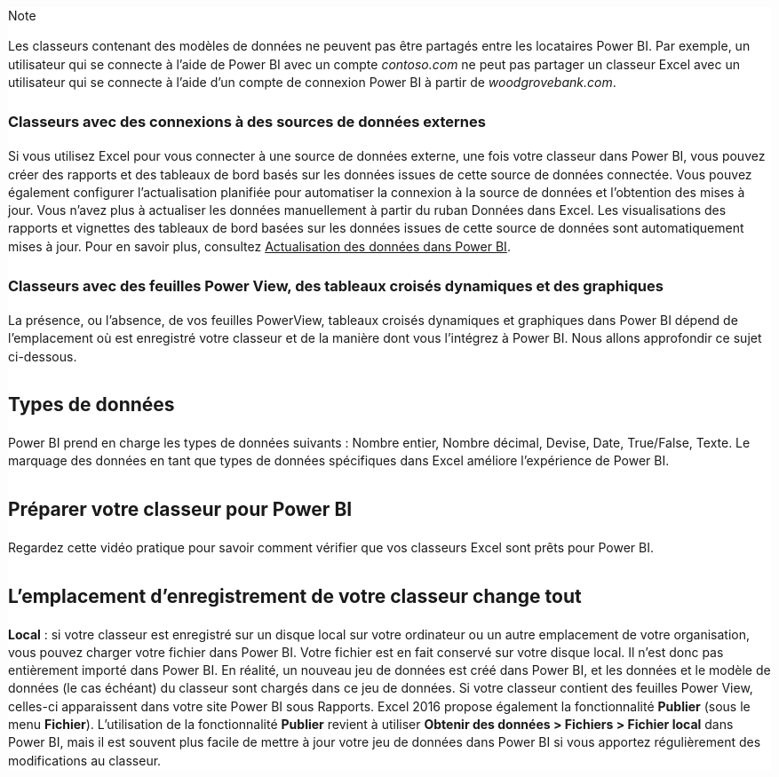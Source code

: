> [!NOTE]
> Les classeurs contenant des modèles de données ne peuvent pas être partagés entre les locataires Power BI. Par exemple, un utilisateur qui se connecte à l’aide de Power BI avec un compte *contoso.com* ne peut pas partager un classeur Excel avec un utilisateur qui se connecte à l’aide d’un compte de connexion Power BI à partir de *woodgrovebank.com*.
> 
> 

### <a name="workbooks-with-connections-to-external-data-sources"></a>Classeurs avec des connexions à des sources de données externes
Si vous utilisez Excel pour vous connecter à une source de données externe, une fois votre classeur dans Power BI, vous pouvez créer des rapports et des tableaux de bord basés sur les données issues de cette source de données connectée. Vous pouvez également configurer l’actualisation planifiée pour automatiser la connexion à la source de données et l’obtention des mises à jour. Vous n’avez plus à actualiser les données manuellement à partir du ruban Données dans Excel. Les visualisations des rapports et vignettes des tableaux de bord basées sur les données issues de cette source de données sont automatiquement mises à jour. Pour en savoir plus, consultez [Actualisation des données dans Power BI](refresh-data.md).

### <a name="workbooks-with-power-view-sheets-pivottables-and-charts"></a>Classeurs avec des feuilles Power View, des tableaux croisés dynamiques et des graphiques
La présence, ou l’absence, de vos feuilles PowerView, tableaux croisés dynamiques et graphiques dans Power BI dépend de l’emplacement où est enregistré votre classeur et de la manière dont vous l’intégrez à Power BI. Nous allons approfondir ce sujet ci-dessous.

## <a name="data-types"></a>Types de données
Power BI prend en charge les types de données suivants : Nombre entier, Nombre décimal, Devise, Date, True/False, Texte. Le marquage des données en tant que types de données spécifiques dans Excel améliore l’expérience de Power BI.

## <a name="prepare-your-workbook-for-power-bi"></a>Préparer votre classeur pour Power BI
Regardez cette vidéo pratique pour savoir comment vérifier que vos classeurs Excel sont prêts pour Power BI.

<iframe width="500" height="281" src="https://www.youtube.com/embed/l2wy4XgQIu0" frameborder="0" allowfullscreen></iframe>

## <a name="where-your-workbook-file-is-saved-makes-a-difference"></a>L’emplacement d’enregistrement de votre classeur change tout
**Local** : si votre classeur est enregistré sur un disque local sur votre ordinateur ou un autre emplacement de votre organisation, vous pouvez charger votre fichier dans Power BI. Votre fichier est en fait conservé sur votre disque local. Il n’est donc pas entièrement importé dans Power BI. En réalité, un nouveau jeu de données est créé dans Power BI, et les données et le modèle de données (le cas échéant) du classeur sont chargés dans ce jeu de données. Si votre classeur contient des feuilles Power View, celles-ci apparaissent dans votre site Power BI sous Rapports. Excel 2016 propose également la fonctionnalité **Publier** (sous le menu **Fichier**). L’utilisation de la fonctionnalité **Publier** revient à utiliser **Obtenir des données > Fichiers > Fichier local** dans Power BI, mais il est souvent plus facile de mettre à jour votre jeu de données dans Power BI si vous apportez régulièrement des modifications au classeur.
